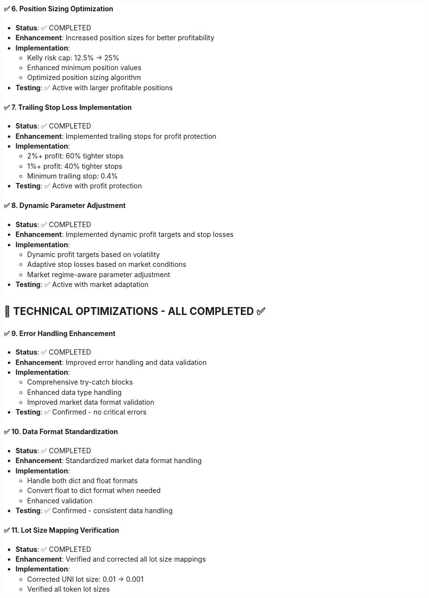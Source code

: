 #### ✅ 6. Position Sizing Optimization
- **Status**: ✅ COMPLETED
- **Enhancement**: Increased position sizes for better profitability
- **Implementation**:
  - Kelly risk cap: 12.5% → 25%
  - Enhanced minimum position values
  - Optimized position sizing algorithm
- **Testing**: ✅ Active with larger profitable positions

#### ✅ 7. Trailing Stop Loss Implementation
- **Status**: ✅ COMPLETED
- **Enhancement**: Implemented trailing stops for profit protection
- **Implementation**:
  - 2%+ profit: 60% tighter stops
  - 1%+ profit: 40% tighter stops
  - Minimum trailing stop: 0.4%
- **Testing**: ✅ Active with profit protection

#### ✅ 8. Dynamic Parameter Adjustment
- **Status**: ✅ COMPLETED
- **Enhancement**: Implemented dynamic profit targets and stop losses
- **Implementation**:
  - Dynamic profit targets based on volatility
  - Adaptive stop losses based on market conditions
  - Market regime-aware parameter adjustment
- **Testing**: ✅ Active with market adaptation

## 🔧 TECHNICAL OPTIMIZATIONS - ALL COMPLETED ✅

#### ✅ 9. Error Handling Enhancement
- **Status**: ✅ COMPLETED
- **Enhancement**: Improved error handling and data validation
- **Implementation**:
  - Comprehensive try-catch blocks
  - Enhanced data type handling
  - Improved market data format validation
- **Testing**: ✅ Confirmed - no critical errors

#### ✅ 10. Data Format Standardization
- **Status**: ✅ COMPLETED
- **Enhancement**: Standardized market data format handling
- **Implementation**:
  - Handle both dict and float formats
  - Convert float to dict format when needed
  - Enhanced validation
- **Testing**: ✅ Confirmed - consistent data handling

#### ✅ 11. Lot Size Mapping Verification
- **Status**: ✅ COMPLETED
- **Enhancement**: Verified and corrected all lot size mappings
- **Implementation**:
  - Corrected UNI lot size: 0.01 → 0.001
  - Verified all token lot sizes
